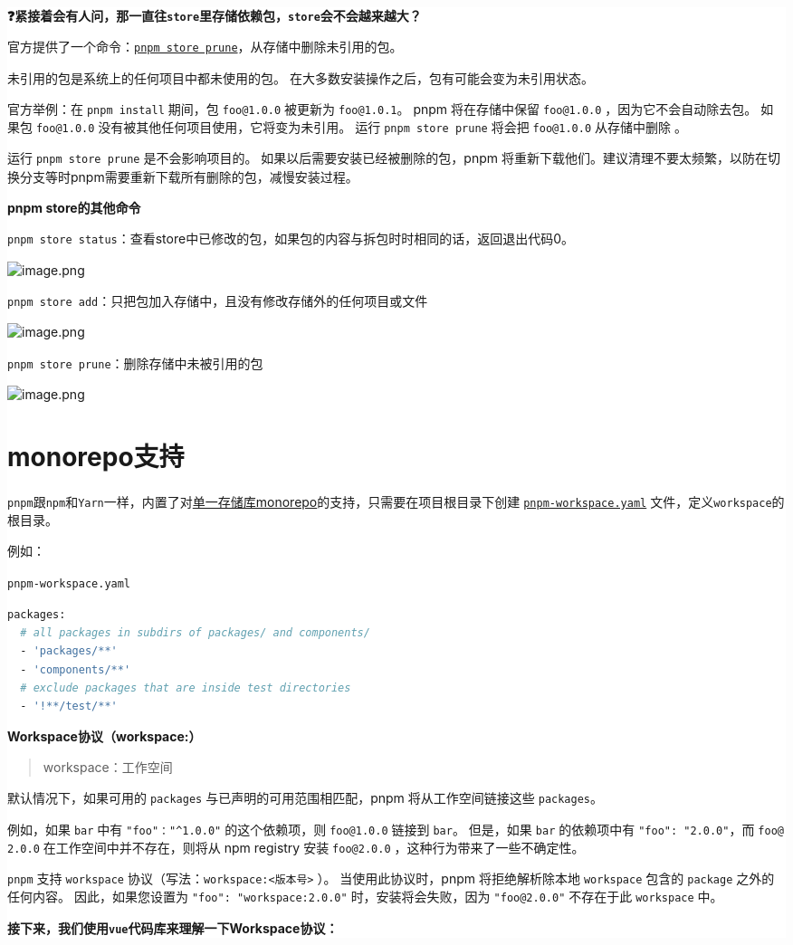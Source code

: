 
**❓紧接着会有人问，那一直往`store`里存储依赖包，`store`会不会越来越大？**

官方提供了一个命令：[`pnpm store prune`](https://pnpm.io/zh/cli/store#prune)，从存储中删除未引用的包。

未引用的包是系统上的任何项目中都未使用的包。 在大多数安装操作之后，包有可能会变为未引用状态。

官方举例：在 `pnpm install` 期间，包 `foo@1.0.0` 被更新为 `foo@1.0.1`。 pnpm 将在存储中保留 `foo@1.0.0` ，因为它不会自动除去包。 如果包 `foo@1.0.0` 没有被其他任何项目使用，它将变为未引用。 运行 `pnpm store prune` 将会把 `foo@1.0.0` 从存储中删除 。

运行 `pnpm store prune` 是不会影响项目的。 如果以后需要安装已经被删除的包，pnpm 将重新下载他们。建议清理不要太频繁，以防在切换分支等时pnpm需要重新下载所有删除的包，减慢安装过程。

**pnpm store的其他命令**

`pnpm store status`：查看store中已修改的包，如果包的内容与拆包时时相同的话，返回退出代码0。

![image.png](https://p1-juejin.byteimg.com/tos-cn-i-k3u1fbpfcp/53cf43da67e442dea90a25182ae7028d~tplv-k3u1fbpfcp-watermark.image?)

`pnpm store add`：只把包加入存储中，且没有修改存储外的任何项目或文件


![image.png](https://p1-juejin.byteimg.com/tos-cn-i-k3u1fbpfcp/8874aeaf73e9466f9363abb4bcf5d980~tplv-k3u1fbpfcp-watermark.image?)

`pnpm store prune`：删除存储中未被引用的包

![image.png](https://p1-juejin.byteimg.com/tos-cn-i-k3u1fbpfcp/9cba437a7cf0438aa4a3ceccdeb084b2~tplv-k3u1fbpfcp-watermark.image?)

# monorepo支持

`pnpm`跟`npm`和`Yarn`一样，内置了对[单一存储库monorepo](https://www.jianshu.com/p/c10d0b8c5581)的支持，只需要在项目根目录下创建 [`pnpm-workspace.yaml`](https://pnpm.io/zh/pnpm-workspace_yaml) 文件，定义`workspace`的根目录。

例如：

`pnpm-workspace.yaml`

```bash
packages:
  # all packages in subdirs of packages/ and components/
  - 'packages/**'
  - 'components/**'
  # exclude packages that are inside test directories
  - '!**/test/**'
```

**Workspace协议（workspace:）**
> workspace：工作空间

默认情况下，如果可用的 `packages` 与已声明的可用范围相匹配，pnpm 将从工作空间链接这些 `packages`。 

例如，如果 `bar` 中有 `"foo"："^1.0.0"` 的这个依赖项，则 `foo@1.0.0` 链接到 `bar`。 但是，如果 `bar` 的依赖项中有 `"foo": "2.0.0"`，而 `foo@2.0.0` 在工作空间中并不存在，则将从 npm registry 安装 `foo@2.0.0` ，这种行为带来了一些不确定性。

`pnpm` 支持 `workspace` 协议（写法：`workspace:<版本号>` ）。 当使用此协议时，pnpm 将拒绝解析除本地 `workspace` 包含的 `package` 之外的任何内容。 因此，如果您设置为 `"foo": "workspace:2.0.0"` 时，安装将会失败，因为 `"foo@2.0.0"` 不存在于此 `workspace` 中。

**接下来，我们使用`vue`代码库来理解一下Workspace协议：**
